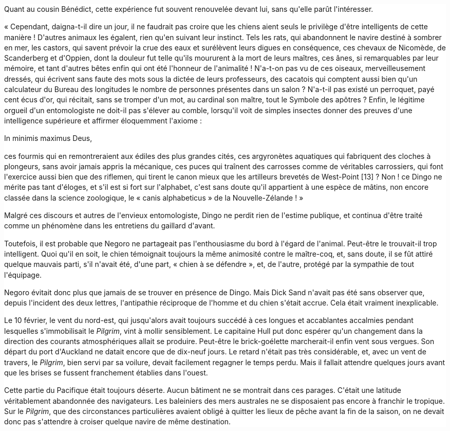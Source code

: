 Quant au cousin Bénédict, cette expérience fut souvent renouvelée devant lui, sans qu'elle parût l'intéresser.

« Cependant, daigna-t-il dire un jour, il ne faudrait pas croire que les chiens aient seuls le privilège d'être intelligents de cette manière ! D'autres animaux les égalent, rien qu'en suivant leur instinct. Tels les rats, qui abandonnent le navire destiné à sombrer en mer, les castors, qui savent prévoir la crue des eaux et surélèvent leurs digues en conséquence, ces chevaux de Nicomède, de Scanderberg et d'Oppien, dont la douleur fut telle qu'ils moururent à la mort de leurs maîtres, ces ânes, si remarquables par leur mémoire, et tant d'autres bêtes enfin qui ont été l'honneur de l'animalité ! N'a-t-on pas vu de ces oiseaux, merveilleusement dressés, qui écrivent sans faute des mots sous la dictée de leurs professeurs, des cacatois qui comptent aussi bien qu'un calculateur du Bureau des longitudes le nombre de personnes présentes dans un salon ? N'a-t-il pas existé un perroquet, payé cent écus d'or, qui récitait, sans se tromper d'un mot, au cardinal son maître, tout le Symbole des apôtres ? Enfin, le légitime orgueil d'un entomologiste ne doit-il pas s'élever au comble, lorsqu'il voit de simples insectes donner des preuves d'une intelligence supérieure et affirmer éloquemment l'axiome :

In minimis maximus Deus,

ces fourmis qui en remontreraient aux édiles des plus grandes cités, ces argyronètes aquatiques qui fabriquent des cloches à plongeurs, sans avoir jamais appris la mécanique, ces puces qui traînent des carrosses comme de véritables carrossiers, qui font l'exercice aussi bien que des riflemen, qui tirent le canon mieux que les artilleurs brevetés de West-Point [13] ? Non ! ce Dingo ne mérite pas tant d'éloges, et s'il est si fort sur l'alphabet, c'est sans doute qu'il appartient à une espèce de mâtins, non encore classée dans la science zoologique, le « canis alphabeticus » de la Nouvelle-Zélande ! »

Malgré ces discours et autres de l'envieux entomologiste, Dingo ne perdit rien de l'estime publique, et continua d'être traité comme un phénomène dans les entretiens du gaillard d'avant.

Toutefois, il est probable que Negoro ne partageait pas l'enthousiasme du bord à l'égard de l'animal. Peut-être le trouvait-il trop intelligent. Quoi qu'il en soit, le chien témoignait toujours la même animosité contre le maître-coq, et, sans doute, il se fût attiré quelque mauvais parti, s'il n'avait été, d'une part, « chien à se défendre », et, de l'autre, protégé par la sympathie de tout l'équipage.

Negoro évitait donc plus que jamais de se trouver en présence de Dingo. Mais Dick Sand n'avait pas été sans observer que, depuis l'incident des deux lettres, l'antipathie réciproque de l'homme et du chien s'était accrue. Cela était vraiment inexplicable.

Le 10 février, le vent du nord-est, qui jusqu'alors avait toujours succédé à ces longues et accablantes accalmies pendant lesquelles s'immobilisait le *Pilgrim*, vint à mollir sensiblement. Le capitaine Hull put donc espérer qu'un changement dans la direction des courants atmosphériques allait se produire. Peut-être le brick-goélette marcherait-il enfin vent sous vergues. Son départ du port d'Auckland ne datait encore que de dix-neuf jours. Le retard n'était pas très considérable, et, avec un vent de travers, le *Pilgrim*, bien servi par sa voilure, devait facilement regagner le temps perdu. Mais il fallait attendre quelques jours avant que les brises se fussent franchement établies dans l'ouest.

Cette partie du Pacifique était toujours déserte. Aucun bâtiment ne se montrait dans ces parages. C'était une latitude véritablement abandonnée des navigateurs. Les baleiniers des mers australes ne se disposaient pas encore à franchir le tropique. Sur le *Pilgrim*, que des circonstances particulières avaient obligé à quitter les lieux de pêche avant la fin de la saison, on ne devait donc pas s'attendre à croiser quelque navire de même destination.
